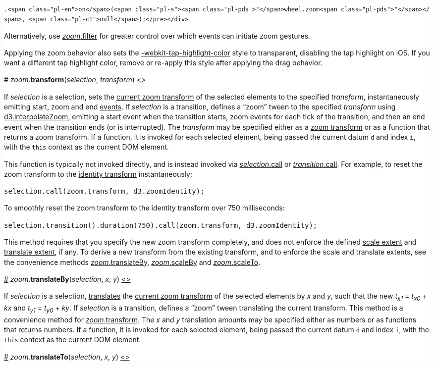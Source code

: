     .<span class="pl-en">on</span>(<span class="pl-s"><span class="pl-pds">"</span>wheel.zoom<span class="pl-pds">"</span></span>, <span class="pl-c1">null</span>);</pre></div>
<p>Alternatively, use <a href="#zoom_filter"><em>zoom</em>.filter</a> for greater control over which events can initiate zoom gestures.</p>
<p>Applying the zoom behavior also sets the <a href="https://developer.apple.com/library/mac/documentation/AppleApplications/Reference/SafariWebContent/AdjustingtheTextSize/AdjustingtheTextSize.html#//apple_ref/doc/uid/TP40006510-SW5">-webkit-tap-highlight-color</a> style to transparent, disabling the tap highlight on iOS. If you want a different tap highlight color, remove or re-apply this style after applying the drag behavior.</p>
<p><a href="#zoom_transform" name="user-content-zoom_transform">#</a> <i>zoom</i>.<b>transform</b>(<i>selection</i>, <i>transform</i>) <a href="https://github.com/d3/d3-zoom/blob/master/src/zoom.js#L76" title="Source">&lt;&gt;</a></p>
<p>If <em>selection</em> is a selection, sets the <a href="#zoomTransform">current zoom transform</a> of the selected elements to the specified <em>transform</em>, instantaneously emitting start, zoom and end <a href="#zoom-events">events</a>. If <em>selection</em> is a transition, defines a “zoom” tween to the specified <em>transform</em> using <a href="https://github.com/d3/d3-interpolate#interpolateZoom">d3.interpolateZoom</a>, emitting a start event when the transition starts, zoom events for each tick of the transition, and then an end event when the transition ends (or is interrupted). The <em>transform</em> may be specified either as a <a href="#zoom-transforms">zoom transform</a> or as a function that returns a zoom transform. If a function, it is invoked for each selected element, being passed the current datum <code>d</code> and index <code>i</code>, with the <code>this</code> context as the current DOM element.</p>
<p>This function is typically not invoked directly, and is instead invoked via <a href="https://github.com/d3/d3-selection#selection_call"><em>selection</em>.call</a> or <a href="https://github.com/d3/d3-transition#transition_call"><em>transition</em>.call</a>. For example, to reset the zoom transform to the <a href="#zoomIdentity">identity transform</a> instantaneously:</p>
<div class="highlight highlight-source-js"><pre><span class="pl-smi">selection</span>.<span class="pl-c1">call</span>(<span class="pl-smi">zoom</span>.<span class="pl-smi">transform</span>, <span class="pl-smi">d3</span>.<span class="pl-smi">zoomIdentity</span>);</pre></div>
<p>To smoothly reset the zoom transform to the identity transform over 750 milliseconds:</p>
<div class="highlight highlight-source-js"><pre><span class="pl-smi">selection</span>.<span class="pl-en">transition</span>().<span class="pl-en">duration</span>(<span class="pl-c1">750</span>).<span class="pl-c1">call</span>(<span class="pl-smi">zoom</span>.<span class="pl-smi">transform</span>, <span class="pl-smi">d3</span>.<span class="pl-smi">zoomIdentity</span>);</pre></div>
<p>This method requires that you specify the new zoom transform completely, and does not enforce the defined <a href="#zoom_scaleExtent">scale extent</a> and <a href="#zoom_translateExtent">translate extent</a>, if any. To derive a new transform from the existing transform, and to enforce the scale and translate extents, see the convenience methods <a href="#zoom_translateBy"><em>zoom</em>.translateBy</a>, <a href="#zoom_scaleBy"><em>zoom</em>.scaleBy</a> and <a href="#zoom_scaleTo"><em>zoom</em>.scaleTo</a>.</p>
<p><a href="#zoom_translateBy" name="user-content-zoom_translateBy">#</a> <i>zoom</i>.<b>translateBy</b>(<i>selection</i>, <i>x</i>, <i>y</i>) <a href="https://github.com/d3/d3-zoom/blob/master/src/zoom.js#L110" title="Source">&lt;&gt;</a></p>
<p>If <em>selection</em> is a selection, <a href="#transform_translate">translates</a> the <a href="#zoomTransform">current zoom transform</a> of the selected elements by <em>x</em> and <em>y</em>, such that the new <em>t<sub>x1</sub></em> = <em>t<sub>x0</sub></em> + <em>kx</em> and <em>t<sub>y1</sub></em> = <em>t<sub>y0</sub></em> + <em>ky</em>. If <em>selection</em> is a transition, defines a “zoom” tween translating the current transform. This method is a convenience method for <a href="#zoom_transform"><em>zoom</em>.transform</a>. The <em>x</em> and <em>y</em> translation amounts may be specified either as numbers or as functions that returns numbers. If a function, it is invoked for each selected element, being passed the current datum <code>d</code> and index <code>i</code>, with the <code>this</code> context as the current DOM element.</p>
<p><a href="#zoom_translateTo" name="user-content-zoom_translateTo">#</a> <i>zoom</i>.<b>translateTo</b>(<i>selection</i>, <i>x</i>, <i>y</i>) <a href="https://github.com/d3/d3-zoom/blob/master/src/zoom.js#L119" title="Source">&lt;&gt;</a></p>